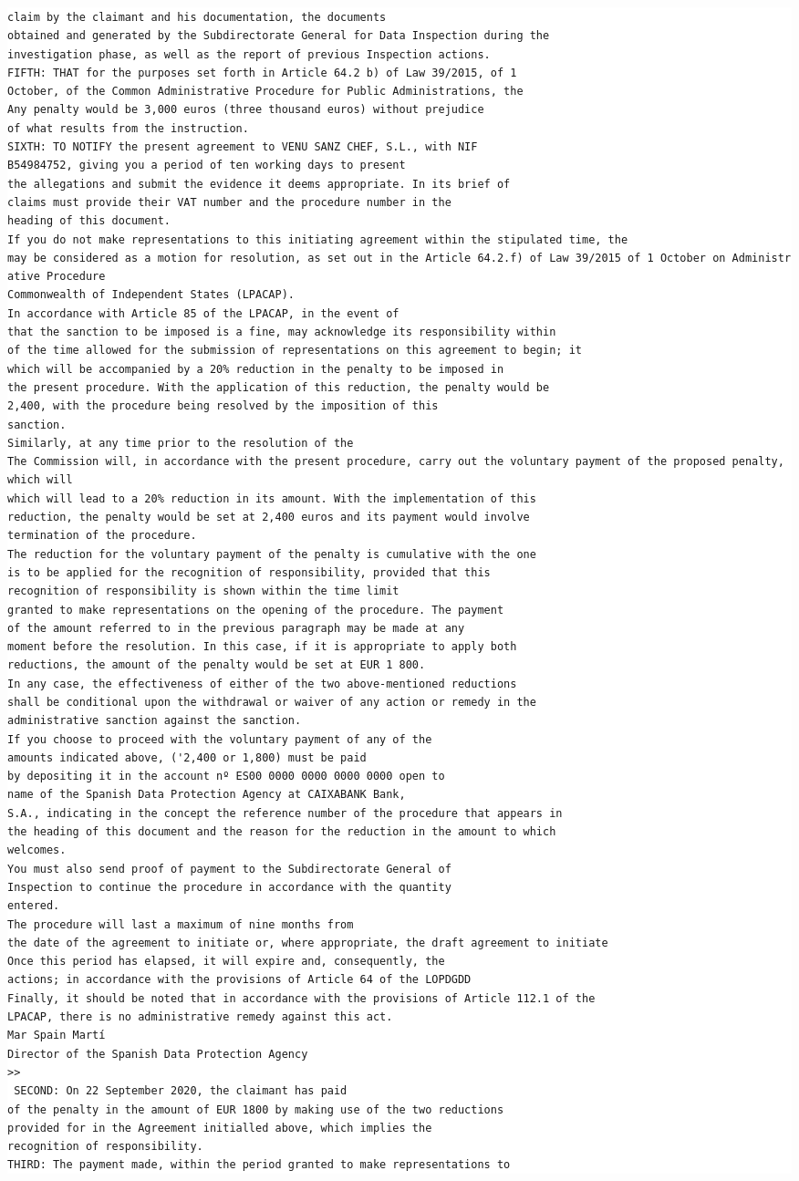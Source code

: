 ```
claim by the claimant and his documentation, the documents
obtained and generated by the Subdirectorate General for Data Inspection during the
investigation phase, as well as the report of previous Inspection actions.
FIFTH: THAT for the purposes set forth in Article 64.2 b) of Law 39/2015, of 1
October, of the Common Administrative Procedure for Public Administrations, the
Any penalty would be 3,000 euros (three thousand euros) without prejudice
of what results from the instruction.
SIXTH: TO NOTIFY the present agreement to VENU SANZ CHEF, S.L., with NIF
B54984752, giving you a period of ten working days to present
the allegations and submit the evidence it deems appropriate. In its brief of
claims must provide their VAT number and the procedure number in the
heading of this document.
If you do not make representations to this initiating agreement within the stipulated time, the
may be considered as a motion for resolution, as set out in the Article 64.2.f) of Law 39/2015 of 1 October on Administrative Procedure
Commonwealth of Independent States (LPACAP).
In accordance with Article 85 of the LPACAP, in the event of
that the sanction to be imposed is a fine, may acknowledge its responsibility within
of the time allowed for the submission of representations on this agreement to begin; it
which will be accompanied by a 20% reduction in the penalty to be imposed in
the present procedure. With the application of this reduction, the penalty would be
2,400, with the procedure being resolved by the imposition of this
sanction.
Similarly, at any time prior to the resolution of the
The Commission will, in accordance with the present procedure, carry out the voluntary payment of the proposed penalty, which will
which will lead to a 20% reduction in its amount. With the implementation of this
reduction, the penalty would be set at 2,400 euros and its payment would involve
termination of the procedure.
The reduction for the voluntary payment of the penalty is cumulative with the one
is to be applied for the recognition of responsibility, provided that this
recognition of responsibility is shown within the time limit
granted to make representations on the opening of the procedure. The payment
of the amount referred to in the previous paragraph may be made at any
moment before the resolution. In this case, if it is appropriate to apply both
reductions, the amount of the penalty would be set at EUR 1 800.
In any case, the effectiveness of either of the two above-mentioned reductions
shall be conditional upon the withdrawal or waiver of any action or remedy in the
administrative sanction against the sanction.
If you choose to proceed with the voluntary payment of any of the
amounts indicated above, ('2,400 or 1,800) must be paid
by depositing it in the account nº ES00 0000 0000 0000 0000 open to
name of the Spanish Data Protection Agency at CAIXABANK Bank,
S.A., indicating in the concept the reference number of the procedure that appears in
the heading of this document and the reason for the reduction in the amount to which
welcomes. 
You must also send proof of payment to the Subdirectorate General of
Inspection to continue the procedure in accordance with the quantity
entered.
The procedure will last a maximum of nine months from
the date of the agreement to initiate or, where appropriate, the draft agreement to initiate
Once this period has elapsed, it will expire and, consequently, the
actions; in accordance with the provisions of Article 64 of the LOPDGDD
Finally, it should be noted that in accordance with the provisions of Article 112.1 of the
LPACAP, there is no administrative remedy against this act.
Mar Spain Martí
Director of the Spanish Data Protection Agency
>>
 SECOND: On 22 September 2020, the claimant has paid
of the penalty in the amount of EUR 1800 by making use of the two reductions
provided for in the Agreement initialled above, which implies the
recognition of responsibility.
THIRD: The payment made, within the period granted to make representations to
```